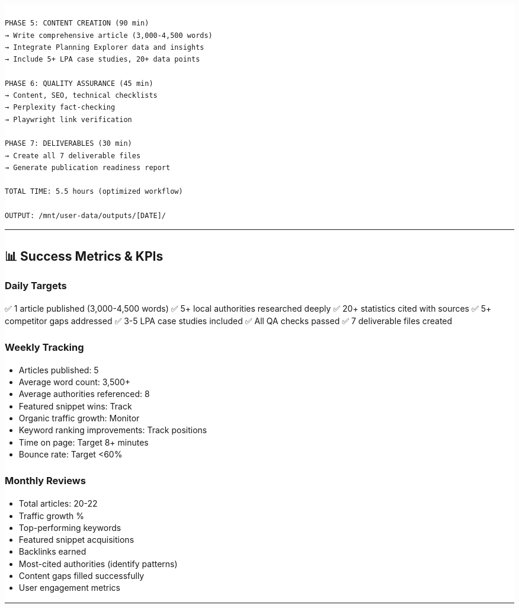 ```

PHASE 5: CONTENT CREATION (90 min)
→ Write comprehensive article (3,000-4,500 words)
→ Integrate Planning Explorer data and insights
→ Include 5+ LPA case studies, 20+ data points

PHASE 6: QUALITY ASSURANCE (45 min)
→ Content, SEO, technical checklists
→ Perplexity fact-checking
→ Playwright link verification

PHASE 7: DELIVERABLES (30 min)
→ Create all 7 deliverable files
→ Generate publication readiness report

TOTAL TIME: 5.5 hours (optimized workflow)

OUTPUT: /mnt/user-data/outputs/[DATE]/
```

---

## 📊 Success Metrics & KPIs

### Daily Targets
✅ 1 article published (3,000-4,500 words)
✅ 5+ local authorities researched deeply
✅ 20+ statistics cited with sources
✅ 5+ competitor gaps addressed
✅ 3-5 LPA case studies included
✅ All QA checks passed
✅ 7 deliverable files created

### Weekly Tracking
- Articles published: 5
- Average word count: 3,500+
- Average authorities referenced: 8
- Featured snippet wins: Track
- Organic traffic growth: Monitor
- Keyword ranking improvements: Track positions
- Time on page: Target 8+ minutes
- Bounce rate: Target <60%

### Monthly Reviews
- Total articles: 20-22
- Traffic growth %
- Top-performing keywords
- Featured snippet acquisitions
- Backlinks earned
- Most-cited authorities (identify patterns)
- Content gaps filled successfully
- User engagement metrics

---